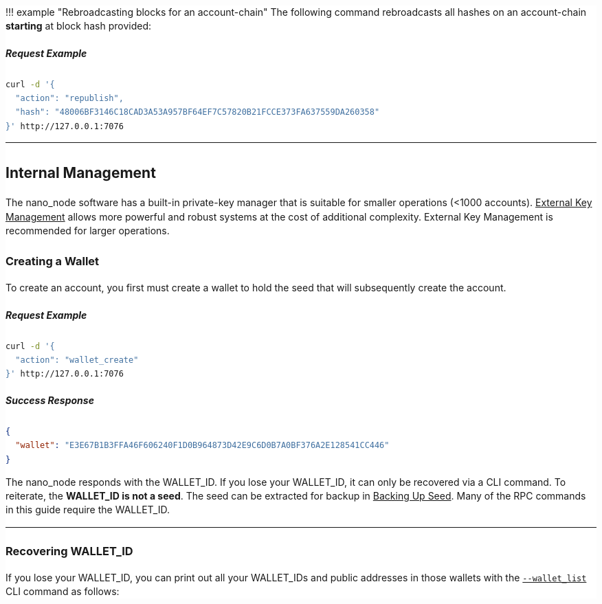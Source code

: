 
!!! example "Rebroadcasting blocks for an account-chain"
    The following command rebroadcasts all hashes on an account-chain **starting** at block hash provided:

##### Request Example

```bash
curl -d '{
  "action": "republish",
  "hash": "48006BF3146C18CAD3A53A957BF64EF7C57820B21FCCE373FA637559DA260358"
}' http://127.0.0.1:7076
```

---

## Internal Management

The nano\_node software has a built-in private-key manager that is suitable for smaller operations (<1000 accounts). [External Key Management](/integration-guides/key-management/#external-management) allows more powerful and robust systems at the cost of additional complexity. External Key Management is recommended for larger operations.

### Creating a Wallet

To create an account, you first must create a wallet to hold the seed that will subsequently create the account.

##### Request Example

```bash
curl -d '{
  "action": "wallet_create"
}' http://127.0.0.1:7076
```

##### Success Response

```json
{ 
  "wallet": "E3E67B1B3FFA46F606240F1D0B964873D42E9C6D0B7A0BF376A2E128541CC446"
}
```

The nano\_node responds with the WALLET\_ID. If you lose your WALLET\_ID, it can only be recovered via a CLI command. To reiterate, the **WALLET_ID is not a seed**. The seed can be extracted for backup in [Backing Up Seed](#backing-up-seed). Many of the RPC commands in this guide require the WALLET\_ID.

---

### Recovering WALLET_ID

If you lose your WALLET\_ID, you can print out all your WALLET\_IDs and public addresses in those wallets with the [`--wallet_list`](/commands/command-line-interface#-wallet_list) CLI command as follows:
